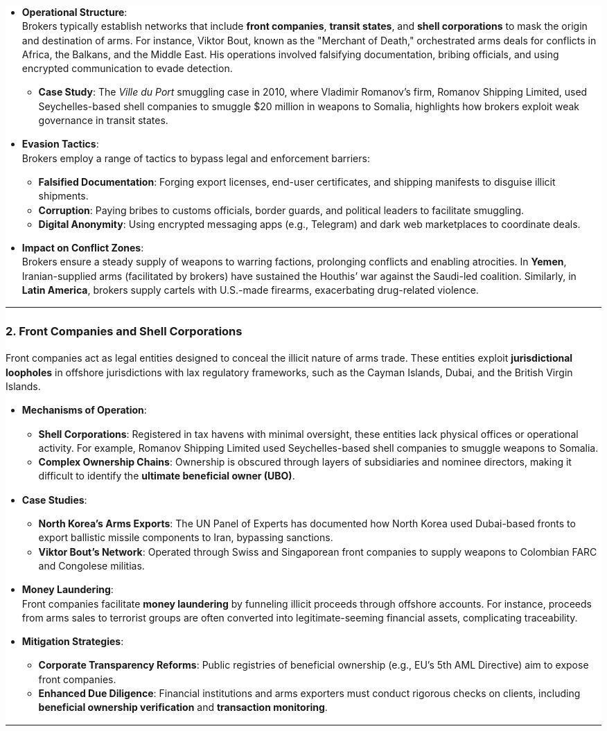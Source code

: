 - **Operational Structure**:  
  Brokers typically establish networks that include **front companies**, **transit states**, and **shell corporations** to mask the origin and destination of arms. For instance, Viktor Bout, known as the "Merchant of Death," orchestrated arms deals for conflicts in Africa, the Balkans, and the Middle East. His operations involved falsifying documentation, bribing officials, and using encrypted communication to evade detection.  
  - **Case Study**: The *Ville du Port* smuggling case in 2010, where Vladimir Romanov’s firm, Romanov Shipping Limited, used Seychelles-based shell companies to smuggle $20 million in weapons to Somalia, highlights how brokers exploit weak governance in transit states.  

- **Evasion Tactics**:  
  Brokers employ a range of tactics to bypass legal and enforcement barriers:  
  - **Falsified Documentation**: Forging export licenses, end-user certificates, and shipping manifests to disguise illicit shipments.  
  - **Corruption**: Paying bribes to customs officials, border guards, and political leaders to facilitate smuggling.  
  - **Digital Anonymity**: Using encrypted messaging apps (e.g., Telegram) and dark web marketplaces to coordinate deals.  

- **Impact on Conflict Zones**:  
  Brokers ensure a steady supply of weapons to warring factions, prolonging conflicts and enabling atrocities. In **Yemen**, Iranian-supplied arms (facilitated by brokers) have sustained the Houthis’ war against the Saudi-led coalition. Similarly, in **Latin America**, brokers supply cartels with U.S.-made firearms, exacerbating drug-related violence.  

---

### **2. Front Companies and Shell Corporations**  
Front companies act as legal entities designed to conceal the illicit nature of arms trade. These entities exploit **jurisdictional loopholes** in offshore jurisdictions with lax regulatory frameworks, such as the Cayman Islands, Dubai, and the British Virgin Islands.  

- **Mechanisms of Operation**:  
  - **Shell Corporations**: Registered in tax havens with minimal oversight, these entities lack physical offices or operational activity. For example, Romanov Shipping Limited used Seychelles-based shell companies to smuggle weapons to Somalia.  
  - **Complex Ownership Chains**: Ownership is obscured through layers of subsidiaries and nominee directors, making it difficult to identify the **ultimate beneficial owner (UBO)**.  

- **Case Studies**:  
  - **North Korea’s Arms Exports**: The UN Panel of Experts has documented how North Korea used Dubai-based fronts to export ballistic missile components to Iran, bypassing sanctions.  
  - **Viktor Bout’s Network**: Operated through Swiss and Singaporean front companies to supply weapons to Colombian FARC and Congolese militias.  

- **Money Laundering**:  
  Front companies facilitate **money laundering** by funneling illicit proceeds through offshore accounts. For instance, proceeds from arms sales to terrorist groups are often converted into legitimate-seeming financial assets, complicating traceability.  

- **Mitigation Strategies**:  
  - **Corporate Transparency Reforms**: Public registries of beneficial ownership (e.g., EU’s 5th AML Directive) aim to expose front companies.  
  - **Enhanced Due Diligence**: Financial institutions and arms exporters must conduct rigorous checks on clients, including **beneficial ownership verification** and **transaction monitoring**.  

---